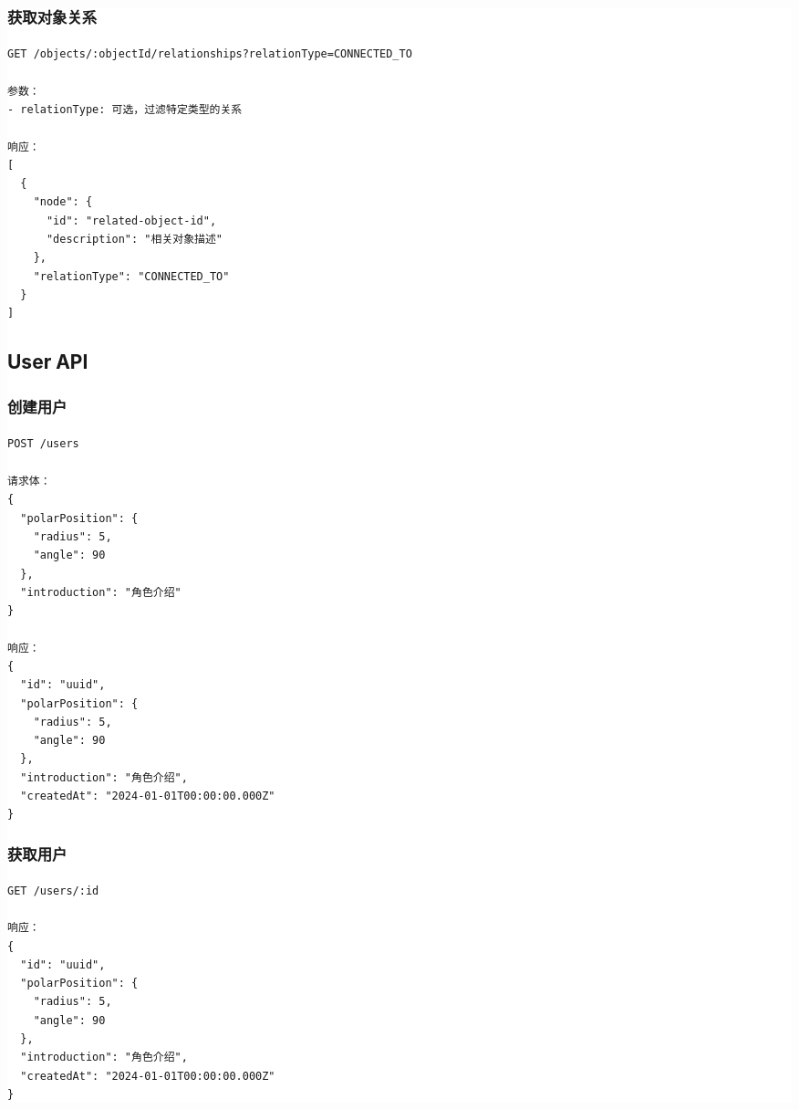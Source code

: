 ### 获取对象关系
```http
GET /objects/:objectId/relationships?relationType=CONNECTED_TO

参数：
- relationType: 可选，过滤特定类型的关系

响应：
[
  {
    "node": {
      "id": "related-object-id",
      "description": "相关对象描述"
    },
    "relationType": "CONNECTED_TO"
  }
]
```

## User API

### 创建用户
```http
POST /users

请求体：
{
  "polarPosition": {
    "radius": 5,
    "angle": 90
  },
  "introduction": "角色介绍"
}

响应：
{
  "id": "uuid",
  "polarPosition": {
    "radius": 5,
    "angle": 90
  },
  "introduction": "角色介绍",
  "createdAt": "2024-01-01T00:00:00.000Z"
}
```

### 获取用户
```http
GET /users/:id

响应：
{
  "id": "uuid",
  "polarPosition": {
    "radius": 5,
    "angle": 90
  },
  "introduction": "角色介绍",
  "createdAt": "2024-01-01T00:00:00.000Z"
}
```
